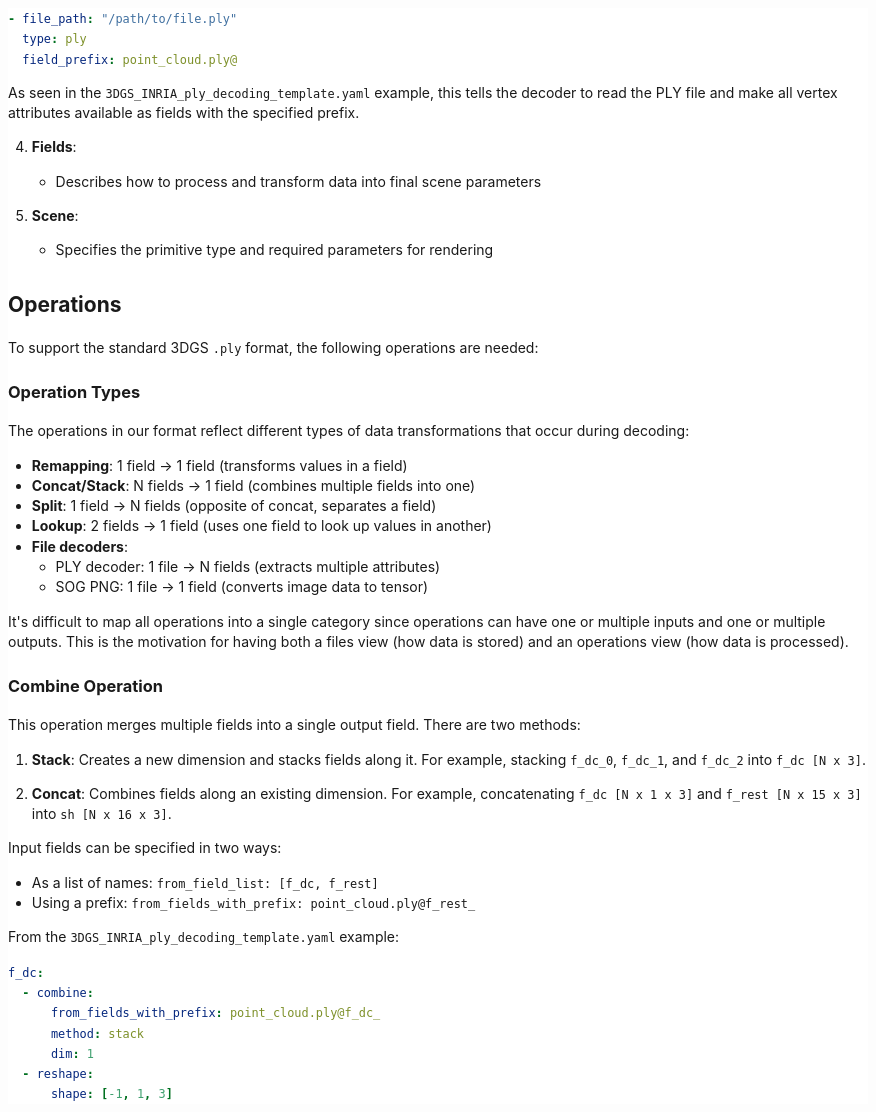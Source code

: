 ```yaml
- file_path: "/path/to/file.ply"
  type: ply
  field_prefix: point_cloud.ply@
```

As seen in the `3DGS_INRIA_ply_decoding_template.yaml` example, this tells the decoder to read the PLY file and make all vertex attributes available as fields with the specified prefix.

4. **Fields**:
   - Describes how to process and transform data into final scene parameters

5. **Scene**:
   - Specifies the primitive type and required parameters for rendering

## Operations

To support the standard 3DGS `.ply` format, the following operations are needed:

### Operation Types

The operations in our format reflect different types of data transformations that occur during decoding:

- **Remapping**: 1 field → 1 field (transforms values in a field)
- **Concat/Stack**: N fields → 1 field (combines multiple fields into one)
- **Split**: 1 field → N fields (opposite of concat, separates a field)
- **Lookup**: 2 fields → 1 field (uses one field to look up values in another)
- **File decoders**:
  - PLY decoder: 1 file → N fields (extracts multiple attributes)
  - SOG PNG: 1 file → 1 field (converts image data to tensor)

It's difficult to map all operations into a single category since operations can have one or multiple inputs and one or multiple outputs. This is the motivation for having both a files view (how data is stored) and an operations view (how data is processed).

### Combine Operation

This operation merges multiple fields into a single output field. There are two methods:

1. **Stack**: Creates a new dimension and stacks fields along it. For example, stacking `f_dc_0`, `f_dc_1`, and `f_dc_2` into `f_dc [N x 3]`. 

2. **Concat**: Combines fields along an existing dimension. For example, concatenating `f_dc [N x 1 x 3]` and `f_rest [N x 15 x 3]` into `sh [N x 16 x 3]`.

Input fields can be specified in two ways:
- As a list of names: `from_field_list: [f_dc, f_rest]`
- Using a prefix: `from_fields_with_prefix: point_cloud.ply@f_rest_`

From the `3DGS_INRIA_ply_decoding_template.yaml` example:

```yaml
f_dc:
  - combine:
      from_fields_with_prefix: point_cloud.ply@f_dc_
      method: stack
      dim: 1
  - reshape:
      shape: [-1, 1, 3]
```
